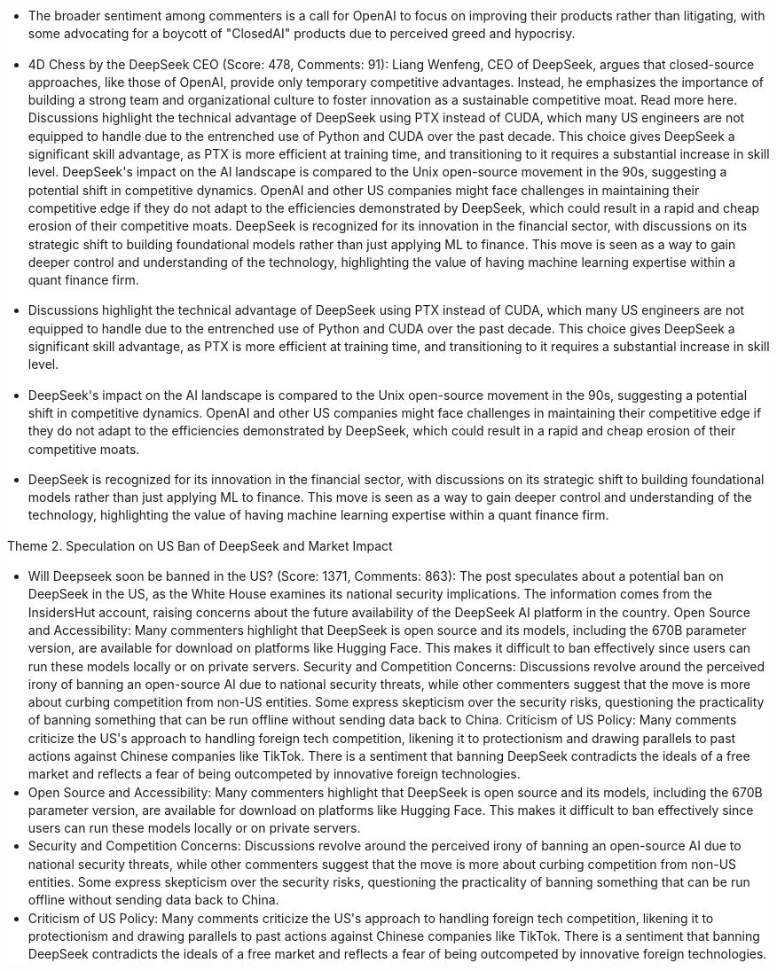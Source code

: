* The broader sentiment among commenters is a call for OpenAI to focus on improving their products rather than litigating, with some advocating for a boycott of "ClosedAI" products due to perceived greed and hypocrisy.

* 4D Chess by the DeepSeek CEO (Score: 478, Comments: 91): Liang Wenfeng, CEO of DeepSeek, argues that closed-source approaches, like those of OpenAI, provide only temporary competitive advantages. Instead, he emphasizes the importance of building a strong team and organizational culture to foster innovation as a sustainable competitive moat. Read more here.
Discussions highlight the technical advantage of DeepSeek using PTX instead of CUDA, which many US engineers are not equipped to handle due to the entrenched use of Python and CUDA over the past decade. This choice gives DeepSeek a significant skill advantage, as PTX is more efficient at training time, and transitioning to it requires a substantial increase in skill level.
DeepSeek's impact on the AI landscape is compared to the Unix open-source movement in the 90s, suggesting a potential shift in competitive dynamics. OpenAI and other US companies might face challenges in maintaining their competitive edge if they do not adapt to the efficiencies demonstrated by DeepSeek, which could result in a rapid and cheap erosion of their competitive moats.
DeepSeek is recognized for its innovation in the financial sector, with discussions on its strategic shift to building foundational models rather than just applying ML to finance. This move is seen as a way to gain deeper control and understanding of the technology, highlighting the value of having machine learning expertise within a quant finance firm.
* Discussions highlight the technical advantage of DeepSeek using PTX instead of CUDA, which many US engineers are not equipped to handle due to the entrenched use of Python and CUDA over the past decade. This choice gives DeepSeek a significant skill advantage, as PTX is more efficient at training time, and transitioning to it requires a substantial increase in skill level.
* DeepSeek's impact on the AI landscape is compared to the Unix open-source movement in the 90s, suggesting a potential shift in competitive dynamics. OpenAI and other US companies might face challenges in maintaining their competitive edge if they do not adapt to the efficiencies demonstrated by DeepSeek, which could result in a rapid and cheap erosion of their competitive moats.
* DeepSeek is recognized for its innovation in the financial sector, with discussions on its strategic shift to building foundational models rather than just applying ML to finance. This move is seen as a way to gain deeper control and understanding of the technology, highlighting the value of having machine learning expertise within a quant finance firm.

Theme 2. Speculation on US Ban of DeepSeek and Market Impact

* Will Deepseek soon be banned in the US? (Score: 1371, Comments: 863): The post speculates about a potential ban on DeepSeek in the US, as the White House examines its national security implications. The information comes from the InsidersHut account, raising concerns about the future availability of the DeepSeek AI platform in the country.
Open Source and Accessibility: Many commenters highlight that DeepSeek is open source and its models, including the 670B parameter version, are available for download on platforms like Hugging Face. This makes it difficult to ban effectively since users can run these models locally or on private servers.
Security and Competition Concerns: Discussions revolve around the perceived irony of banning an open-source AI due to national security threats, while other commenters suggest that the move is more about curbing competition from non-US entities. Some express skepticism over the security risks, questioning the practicality of banning something that can be run offline without sending data back to China.
Criticism of US Policy: Many comments criticize the US's approach to handling foreign tech competition, likening it to protectionism and drawing parallels to past actions against Chinese companies like TikTok. There is a sentiment that banning DeepSeek contradicts the ideals of a free market and reflects a fear of being outcompeted by innovative foreign technologies.
* Open Source and Accessibility: Many commenters highlight that DeepSeek is open source and its models, including the 670B parameter version, are available for download on platforms like Hugging Face. This makes it difficult to ban effectively since users can run these models locally or on private servers.
* Security and Competition Concerns: Discussions revolve around the perceived irony of banning an open-source AI due to national security threats, while other commenters suggest that the move is more about curbing competition from non-US entities. Some express skepticism over the security risks, questioning the practicality of banning something that can be run offline without sending data back to China.
* Criticism of US Policy: Many comments criticize the US's approach to handling foreign tech competition, likening it to protectionism and drawing parallels to past actions against Chinese companies like TikTok. There is a sentiment that banning DeepSeek contradicts the ideals of a free market and reflects a fear of being outcompeted by innovative foreign technologies.